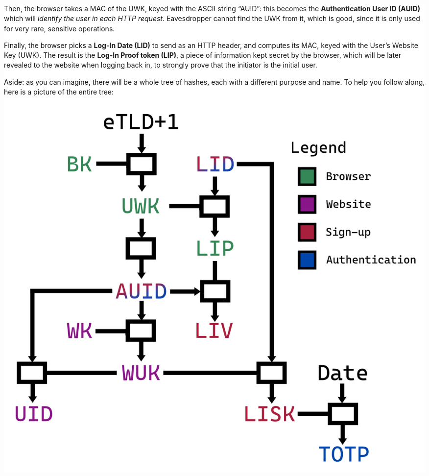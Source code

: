 Then, the browser takes a MAC of the UWK, keyed with the ASCII string “AUID”:
this becomes the **Authentication User ID (AUID)**
which will *identify the user in each HTTP request*.
Eavesdropper cannot find the UWK from it, which is good,
since it is only used for very rare, sensitive operations.

Finally, the browser picks a **Log-In Date (LID)** to send as an HTTP header,
and computes its MAC, keyed with the User’s Website Key (UWK).
The result is the **Log-In Proof token (LIP)**,
a piece of information kept secret by the browser,
which will be later revealed to the website when logging back in,
to strongly prove that the initiator is the initial user.

Aside: as you can imagine, there will be a whole tree of hashes,
each with a different purpose and name.
To help you follow along, here is a picture of the entire tree:

![WebIdentity hash tree](../assets/webidentity/webidentity-hash-tree.svg)
